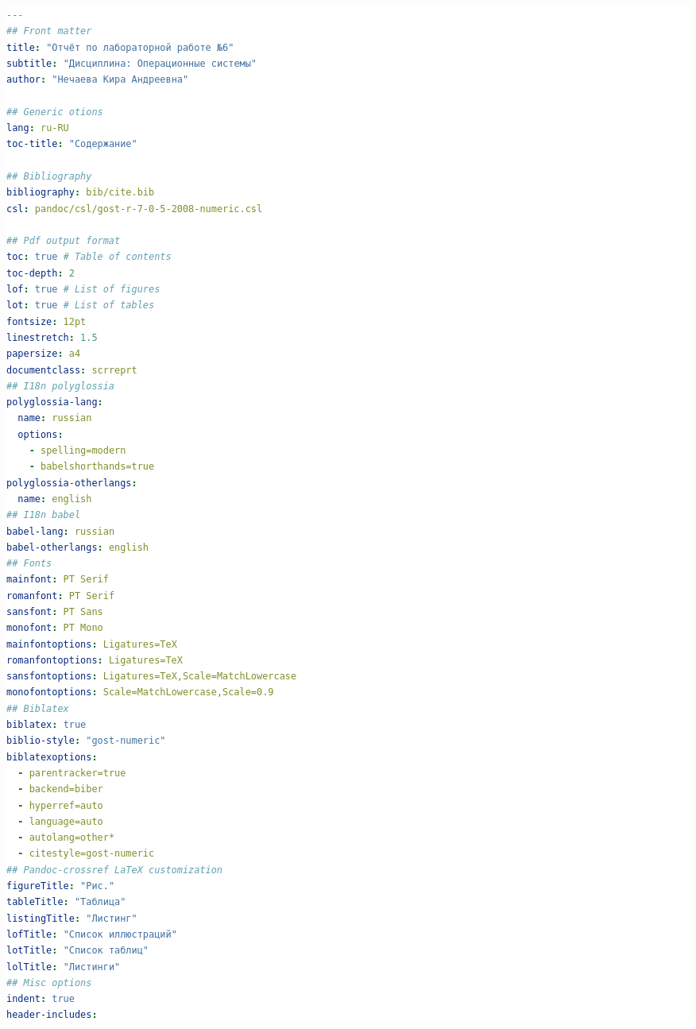 ```yaml
---
## Front matter
title: "Отчёт по лабораторной работе №6"
subtitle: "Дисциплина: Операционные системы"
author: "Нечаева Кира Андреевна"

## Generic otions
lang: ru-RU
toc-title: "Содержание"

## Bibliography
bibliography: bib/cite.bib
csl: pandoc/csl/gost-r-7-0-5-2008-numeric.csl

## Pdf output format
toc: true # Table of contents
toc-depth: 2
lof: true # List of figures
lot: true # List of tables
fontsize: 12pt
linestretch: 1.5
papersize: a4
documentclass: scrreprt
## I18n polyglossia
polyglossia-lang:
  name: russian
  options:
	- spelling=modern
	- babelshorthands=true
polyglossia-otherlangs:
  name: english
## I18n babel
babel-lang: russian
babel-otherlangs: english
## Fonts
mainfont: PT Serif
romanfont: PT Serif
sansfont: PT Sans
monofont: PT Mono
mainfontoptions: Ligatures=TeX
romanfontoptions: Ligatures=TeX
sansfontoptions: Ligatures=TeX,Scale=MatchLowercase
monofontoptions: Scale=MatchLowercase,Scale=0.9
## Biblatex
biblatex: true
biblio-style: "gost-numeric"
biblatexoptions:
  - parentracker=true
  - backend=biber
  - hyperref=auto
  - language=auto
  - autolang=other*
  - citestyle=gost-numeric
## Pandoc-crossref LaTeX customization
figureTitle: "Рис."
tableTitle: "Таблица"
listingTitle: "Листинг"
lofTitle: "Список иллюстраций"
lotTitle: "Список таблиц"
lolTitle: "Листинги"
## Misc options
indent: true
header-includes:
```